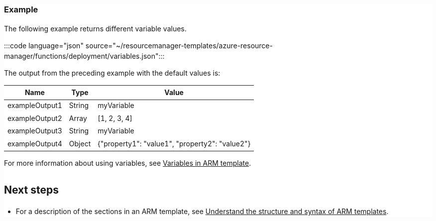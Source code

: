 ### Example

The following example returns different variable values.

:::code language="json" source="~/resourcemanager-templates/azure-resource-manager/functions/deployment/variables.json":::

The output from the preceding example with the default values is:

| Name | Type | Value |
| ---- | ---- | ----- |
| exampleOutput1 | String | myVariable |
| exampleOutput2 | Array | [1, 2, 3, 4] |
| exampleOutput3 | String | myVariable |
| exampleOutput4 |  Object | {"property1": "value1", "property2": "value2"} |

For more information about using variables, see [Variables in ARM template](./variables.md).

## Next steps

* For a description of the sections in an ARM template, see [Understand the structure and syntax of ARM templates](./syntax.md).
